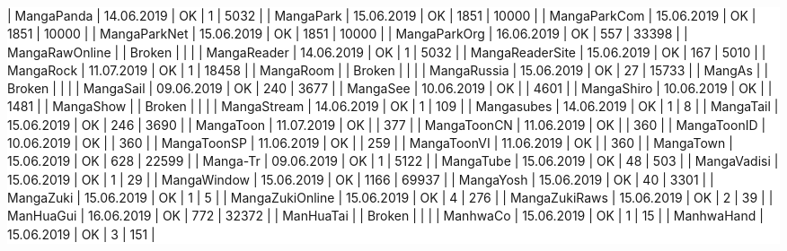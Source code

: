 | MangaPanda           | 14.06.2019 | OK       | 1               | 5032   |
| MangaPark            | 15.06.2019 | OK       | 1851            | 10000  |
| MangaParkCom         | 15.06.2019 | OK       | 1851            | 10000  |
| MangaParkNet         | 15.06.2019 | OK       | 1851            | 10000  |
| MangaParkOrg         | 16.06.2019 | OK       | 557             | 33398  |
| MangaRawOnline       |            | Broken   |                 |        |
| MangaReader          | 14.06.2019 | OK       | 1               | 5032   |
| MangaReaderSite      | 15.06.2019 | OK       | 167             | 5010   |
| MangaRock            | 11.07.2019 | OK       | 1               | 18458  |
| MangaRoom            |            | Broken   |                 |        |
| MangaRussia          | 15.06.2019 | OK       | 27              | 15733  |
| MangAs               |            | Broken   |                 |        |
| MangaSail            | 09.06.2019 | OK       | 240             | 3677   |
| MangaSee             | 10.06.2019 | OK       |                 | 4601   |
| MangaShiro           | 10.06.2019 | OK       |                 | 1481   |
| MangaShow            |            | Broken   |                 |        |
| MangaStream          | 14.06.2019 | OK       | 1               | 109    |
| Mangasubes           | 14.06.2019 | OK       | 1               | 8      |
| MangaTail            | 15.06.2019 | OK       | 246             | 3690   |
| MangaToon            | 11.07.2019 | OK       |                 | 377    |
| MangaToonCN          | 11.06.2019 | OK       |                 | 360    |
| MangaToonID          | 10.06.2019 | OK       |                 | 360    |
| MangaToonSP          | 11.06.2019 | OK       |                 | 259    |
| MangaToonVI          | 11.06.2019 | OK       |                 | 360    |
| MangaTown            | 15.06.2019 | OK       | 628             | 22599  |
| Manga-Tr             | 09.06.2019 | OK       | 1               | 5122   |
| MangaTube            | 15.06.2019 | OK       | 48              | 503    |
| MangaVadisi          | 15.06.2019 | OK       | 1               | 29     |
| MangaWindow          | 15.06.2019 | OK       | 1166            | 69937  |
| MangaYosh            | 15.06.2019 | OK       | 40              | 3301   |
| MangaZuki            | 15.06.2019 | OK       | 1               | 5      |
| MangaZukiOnline      | 15.06.2019 | OK       | 4               | 276    |
| MangaZukiRaws        | 15.06.2019 | OK       | 2               | 39     |
| ManHuaGui            | 16.06.2019 | OK       | 772             | 32372  |
| ManHuaTai            |            | Broken   |                 |        |
| ManhwaCo             | 15.06.2019 | OK       | 1               | 15     |
| ManhwaHand           | 15.06.2019 | OK       | 3               | 151    |